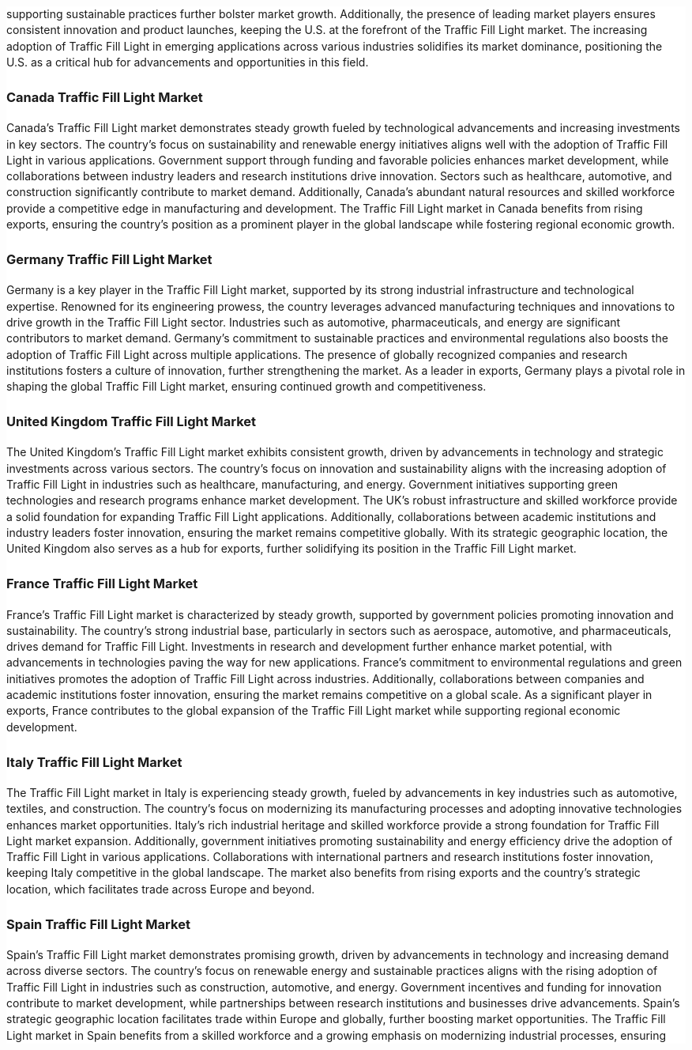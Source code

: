 supporting sustainable practices further bolster market growth. Additionally, the presence of leading market players ensures consistent innovation and product launches, keeping the U.S. at the forefront of the Traffic Fill Light market. The increasing adoption of Traffic Fill Light in emerging applications across various industries solidifies its market dominance, positioning the U.S. as a critical hub for advancements and opportunities in this field.</p><h3>Canada Traffic Fill Light Market</h3><p>Canada&rsquo;s Traffic Fill Light market demonstrates steady growth fueled by technological advancements and increasing investments in key sectors. The country&rsquo;s focus on sustainability and renewable energy initiatives aligns well with the adoption of Traffic Fill Light in various applications. Government support through funding and favorable policies enhances market development, while collaborations between industry leaders and research institutions drive innovation. Sectors such as healthcare, automotive, and construction significantly contribute to market demand. Additionally, Canada&rsquo;s abundant natural resources and skilled workforce provide a competitive edge in manufacturing and development. The Traffic Fill Light market in Canada benefits from rising exports, ensuring the country&rsquo;s position as a prominent player in the global landscape while fostering regional economic growth.</p><h3>Germany Traffic Fill Light Market</h3><p>Germany is a key player in the Traffic Fill Light market, supported by its strong industrial infrastructure and technological expertise. Renowned for its engineering prowess, the country leverages advanced manufacturing techniques and innovations to drive growth in the Traffic Fill Light sector. Industries such as automotive, pharmaceuticals, and energy are significant contributors to market demand. Germany&rsquo;s commitment to sustainable practices and environmental regulations also boosts the adoption of Traffic Fill Light across multiple applications. The presence of globally recognized companies and research institutions fosters a culture of innovation, further strengthening the market. As a leader in exports, Germany plays a pivotal role in shaping the global Traffic Fill Light market, ensuring continued growth and competitiveness.</p><h3>United Kingdom Traffic Fill Light Market</h3><p>The United Kingdom&rsquo;s Traffic Fill Light market exhibits consistent growth, driven by advancements in technology and strategic investments across various sectors. The country&rsquo;s focus on innovation and sustainability aligns with the increasing adoption of Traffic Fill Light in industries such as healthcare, manufacturing, and energy. Government initiatives supporting green technologies and research programs enhance market development. The UK&rsquo;s robust infrastructure and skilled workforce provide a solid foundation for expanding Traffic Fill Light applications. Additionally, collaborations between academic institutions and industry leaders foster innovation, ensuring the market remains competitive globally. With its strategic geographic location, the United Kingdom also serves as a hub for exports, further solidifying its position in the Traffic Fill Light market.</p><h3>France Traffic Fill Light Market</h3><p>France&rsquo;s Traffic Fill Light market is characterized by steady growth, supported by government policies promoting innovation and sustainability. The country&rsquo;s strong industrial base, particularly in sectors such as aerospace, automotive, and pharmaceuticals, drives demand for Traffic Fill Light. Investments in research and development further enhance market potential, with advancements in technologies paving the way for new applications. France&rsquo;s commitment to environmental regulations and green initiatives promotes the adoption of Traffic Fill Light across industries. Additionally, collaborations between companies and academic institutions foster innovation, ensuring the market remains competitive on a global scale. As a significant player in exports, France contributes to the global expansion of the Traffic Fill Light market while supporting regional economic development.</p><h3>Italy Traffic Fill Light Market</h3><p>The Traffic Fill Light market in Italy is experiencing steady growth, fueled by advancements in key industries such as automotive, textiles, and construction. The country&rsquo;s focus on modernizing its manufacturing processes and adopting innovative technologies enhances market opportunities. Italy&rsquo;s rich industrial heritage and skilled workforce provide a strong foundation for Traffic Fill Light market expansion. Additionally, government initiatives promoting sustainability and energy efficiency drive the adoption of Traffic Fill Light in various applications. Collaborations with international partners and research institutions foster innovation, keeping Italy competitive in the global landscape. The market also benefits from rising exports and the country&rsquo;s strategic location, which facilitates trade across Europe and beyond.</p><h3>Spain Traffic Fill Light Market</h3><p>Spain&rsquo;s Traffic Fill Light market demonstrates promising growth, driven by advancements in technology and increasing demand across diverse sectors. The country&rsquo;s focus on renewable energy and sustainable practices aligns with the rising adoption of Traffic Fill Light in industries such as construction, automotive, and energy. Government incentives and funding for innovation contribute to market development, while partnerships between research institutions and businesses drive advancements. Spain&rsquo;s strategic geographic location facilitates trade within Europe and globally, further boosting market opportunities. The Traffic Fill Light market in Spain benefits from a skilled workforce and a growing emphasis on modernizing industrial processes, ensuring